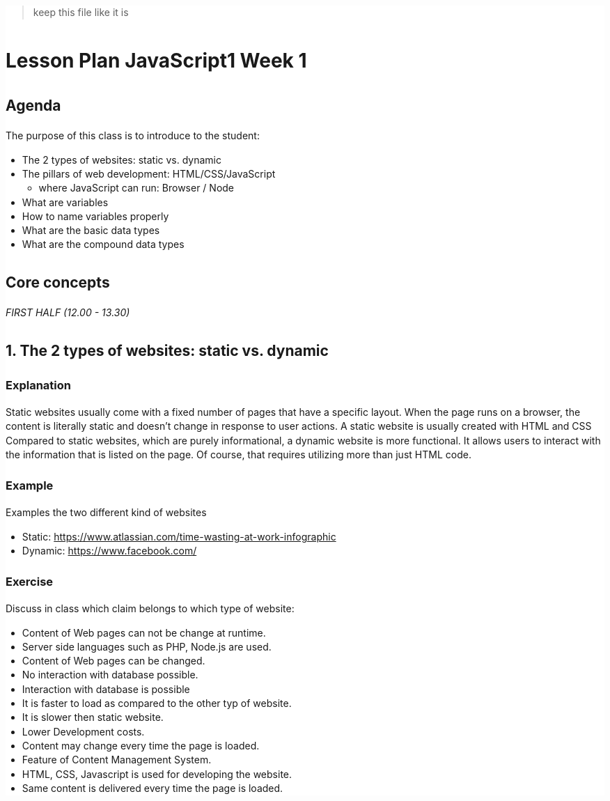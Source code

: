 > keep this file like it is

# Lesson Plan JavaScript1 Week 1

## Agenda

The purpose of this class is to introduce to the student:

- The 2 types of websites: static vs. dynamic
- The pillars of web development: HTML/CSS/JavaScript
  - where JavaScript can run: Browser / Node
- What are variables
- How to name variables properly
- What are the basic data types
- What are the compound data types

## Core concepts

_FIRST HALF (12.00 - 13.30)_

## 1. The 2 types of websites: static vs. dynamic

### Explanation

Static websites usually come with a fixed number of pages that have a specific layout. When the page runs on a browser, the content is literally static and doesn’t change in response to user actions. A static website is usually created with HTML and CSS
Compared to static websites, which are purely informational, a dynamic website is more functional. It allows users to interact with the information that is listed on the page. Of course, that requires utilizing more than just HTML code.

### Example

Examples the two different kind of websites

- Static: https://www.atlassian.com/time-wasting-at-work-infographic
- Dynamic: https://www.facebook.com/

### Exercise

Discuss in class which claim belongs to which type of website:

- Content of Web pages can not be change at runtime.
- Server side languages such as PHP, Node.js are used.
- Content of Web pages can be changed.
- No interaction with database possible.
- Interaction with database is possible
- It is faster to load as compared to the other typ of website.
- It is slower then static website.
- Lower Development costs.
- Content may change every time the page is loaded.
- Feature of Content Management System.
- HTML, CSS, Javascript is used for developing the website.
- Same content is delivered every time the page is loaded.
